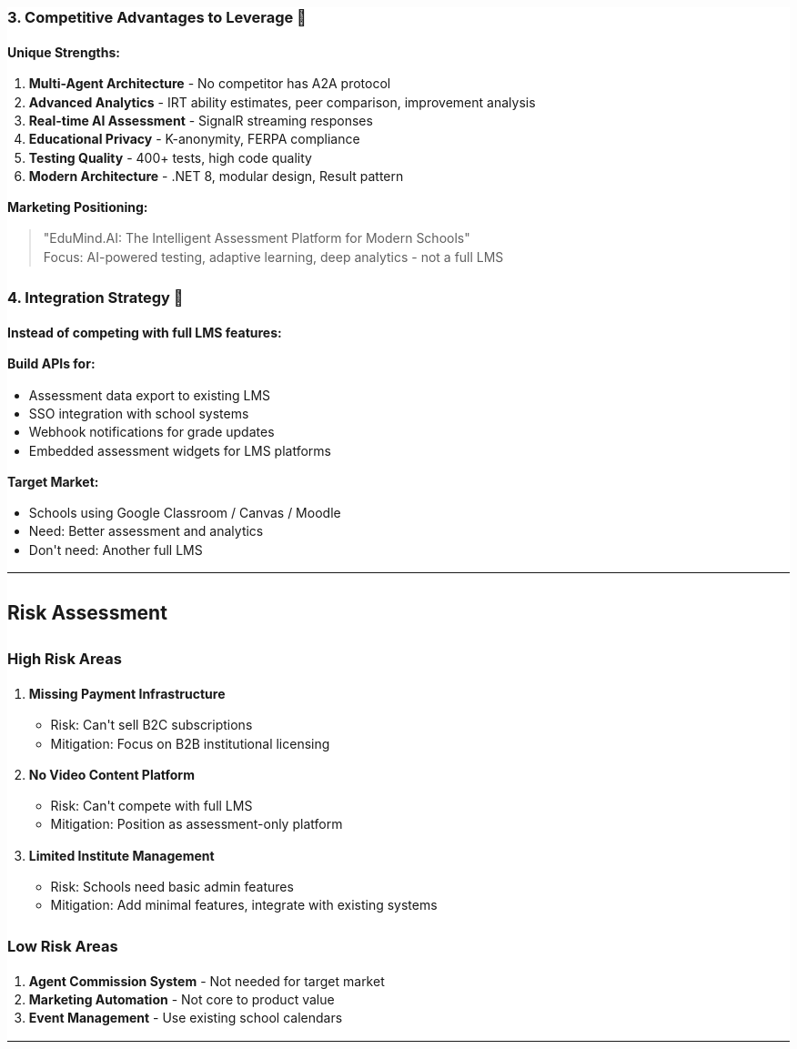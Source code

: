 ### 3. **Competitive Advantages to Leverage** 🎯

**Unique Strengths:**

1. **Multi-Agent Architecture** - No competitor has A2A protocol
2. **Advanced Analytics** - IRT ability estimates, peer comparison, improvement analysis
3. **Real-time AI Assessment** - SignalR streaming responses
4. **Educational Privacy** - K-anonymity, FERPA compliance
5. **Testing Quality** - 400+ tests, high code quality
6. **Modern Architecture** - .NET 8, modular design, Result<T> pattern

**Marketing Positioning:**
> "EduMind.AI: The Intelligent Assessment Platform for Modern Schools"  
> Focus: AI-powered testing, adaptive learning, deep analytics - not a full LMS

### 4. **Integration Strategy** 🔗

**Instead of competing with full LMS features:**

**Build APIs for:**

- Assessment data export to existing LMS
- SSO integration with school systems
- Webhook notifications for grade updates
- Embedded assessment widgets for LMS platforms

**Target Market:**

- Schools using Google Classroom / Canvas / Moodle
- Need: Better assessment and analytics
- Don't need: Another full LMS

---

## Risk Assessment

### High Risk Areas

1. **Missing Payment Infrastructure**
   - Risk: Can't sell B2C subscriptions
   - Mitigation: Focus on B2B institutional licensing

2. **No Video Content Platform**
   - Risk: Can't compete with full LMS
   - Mitigation: Position as assessment-only platform

3. **Limited Institute Management**
   - Risk: Schools need basic admin features
   - Mitigation: Add minimal features, integrate with existing systems

### Low Risk Areas

1. **Agent Commission System** - Not needed for target market
2. **Marketing Automation** - Not core to product value
3. **Event Management** - Use existing school calendars

---
